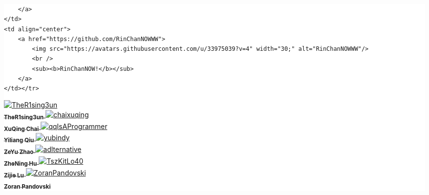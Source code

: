         </a>
    </td>
    <td align="center">
        <a href="https://github.com/RinChanNOWWW">
            <img src="https://avatars.githubusercontent.com/u/33975039?v=4" width="30;" alt="RinChanNOWWW"/>
            <br />
            <sub><b>RinChanNOW!</b></sub>
        </a>
    </td></tr>
<tr>
    <td align="center">
        <a href="https://github.com/TheR1sing3un">
            <img src="https://avatars.githubusercontent.com/u/87409330?v=4" width="30;" alt="TheR1sing3un"/>
            <br />
            <sub><b>TheR1sing3un</b></sub>
        </a>
    </td>
    <td align="center">
        <a href="https://github.com/chaixuqing">
            <img src="https://avatars.githubusercontent.com/u/41991639?v=4" width="30;" alt="chaixuqing"/>
            <br />
            <sub><b>XuQing Chai</b></sub>
        </a>
    </td>
    <td align="center">
        <a href="https://github.com/qqIsAProgrammer">
            <img src="https://avatars.githubusercontent.com/u/68439848?v=4" width="30;" alt="qqIsAProgrammer"/>
            <br />
            <sub><b>Yiliang Qiu</b></sub>
        </a>
    </td>
    <td align="center">
        <a href="https://github.com/yubindy">
            <img src="https://avatars.githubusercontent.com/u/74901886?v=4" width="30;" alt="yubindy"/>
            <br />
            <sub><b>ZeYu Zhao</b></sub>
        </a>
    </td>
    <td align="center">
        <a href="https://github.com/adlternative">
            <img src="https://avatars.githubusercontent.com/u/58138461?v=4" width="30;" alt="adlternative"/>
            <br />
            <sub><b>ZheNing Hu</b></sub>
        </a>
    </td>
    <td align="center">
        <a href="https://github.com/TszKitLo40">
            <img src="https://avatars.githubusercontent.com/u/18443139?v=4" width="30;" alt="TszKitLo40"/>
            <br />
            <sub><b>Zijie Lu</b></sub>
        </a>
    </td></tr>
<tr>
    <td align="center">
        <a href="https://github.com/ZoranPandovski">
            <img src="https://avatars.githubusercontent.com/u/7192539?v=4" width="30;" alt="ZoranPandovski"/>
            <br />
            <sub><b>Zoran Pandovski</b></sub>
        </a>